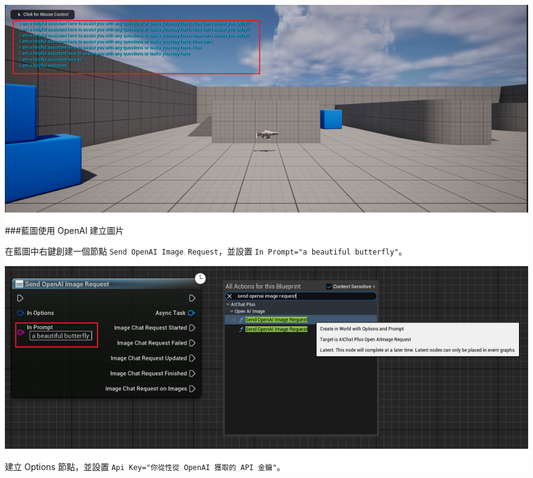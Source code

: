 ![guide bludprint](assets/img/2024-ue-aichatplus/guide_openai_blueprint_4.png)

###藍圖使用 OpenAI 建立圖片

在藍圖中右鍵創建一個節點 `Send OpenAI Image Request`，並設置 `In Prompt="a beautiful butterfly"`。

![guide bludprint](assets/img/2024-ue-aichatplus/guide_openai_image_blueprint_1.png)

建立 Options 節點，並設置 `Api Key="你從性從 OpenAI 獲取的 API 金鑰"`。
